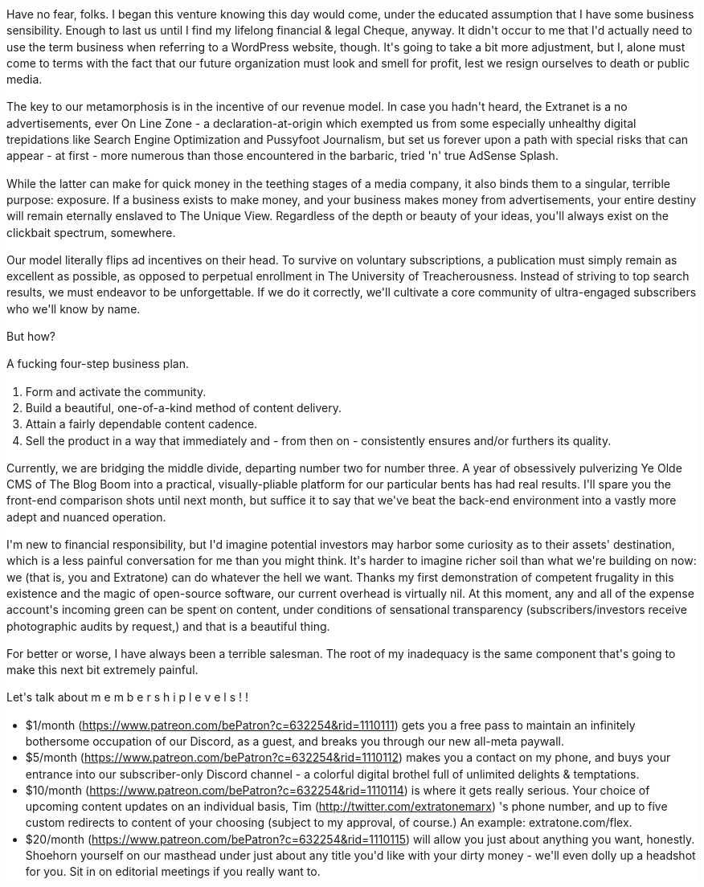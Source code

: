 Have no fear, folks.
I began this venture knowing this day would come, under the educated assumption that I have some business sensibility. Enough to last us until I find my lifelong financial & legal Cheque, anyway. It didn't occur to me that I'd actually need to use the term business when referring to a WordPress website, though. It's going to take a bit more adjustment, but I, alone must come to terms with the fact that our future organization must look and smell for profit, lest we resign ourselves to death or public media.

The key to our metamorphosis is in the incentive of our revenue model.
In case you hadn't heard, the Extranet is a no advertisements, ever On Line Zone - a declaration-at-origin which exempted us from some especially unhealthy digital trepidations like Search Engine Optimization and Pussyfoot Journalism, but set us forever upon a path with special risks that can appear - at first - more numerous than those encountered in the barbaric, tried 'n' true AdSense Splash.

While the latter can make for quick money in the teething stages of a media company, it also binds them to a singular, terrible purpose: exposure. If a business exists to make money, and your business makes money from advertisements, your entire destiny will remain eternally enslaved to The Unique View. Regardless of the depth or beauty of your ideas, you'll always exist on the clickbait spectrum, somewhere.

Our model literally flips ad incentives on their head. To survive on voluntary subscriptions, a publication must simply remain as excellent as possible, as opposed to perpetual enrollment in The University of Treacherousness. Instead of striving to top search results, we must endeavor to be unforgettable. If we do it correctly, we'll cultivate a core community of ultra-engaged subscribers who we'll know by name.

But how?

A fucking four-step business plan.
1. Form and activate the community.
2. Build a beautiful, one-of-a-kind method of content delivery.
3. Attain a fairly dependable content cadence.
4. Sell the product in a way that immediately and - from then on - consistently ensures and/or furthers its quality.

Currently, we are bridging the middle divide, departing number two for number three. A year of obsessively pulverizing Ye Olde CMS of The Blog Boom into a practical, visually-pliable platform for our particular bents has had real results. I'll spare you the front-end comparison shots until next month, but suffice it to say that we've beat the back-end environment into a vastly more adept and nuanced operation.

I'm new to financial responsibility, but I'd imagine potential investors may harbor some curiosity as to their assets' destination, which is a less painful conversation for me than you might think. It's harder to imagine richer soil than what we're building on now: we (that is, you and Extratone) can do whatever the hell we want. Thanks my first demonstration of competent frugality in this existence and the magic of open-source software, our current overhead is virtually nil. At this moment, any and all of the expense account's incoming green can be spent on content, under conditions of sensational transparency (subscribers/investors receive photographic audits by request,) and that is a beautiful thing.

For better or worse, I have always been a terrible salesman. The root of my inadequacy is the same component that's going to make this next bit extremely painful.

Let's talk about m e m b e r s h i p  l e v e l s ! !
* $1/month (https://www.patreon.com/bePatron?c=632254&rid=1110111) gets you a free pass to maintain an infinitely bothersome occupation of our Discord, as a guest, and breaks you through our new all-meta paywall.
* $5/month (https://www.patreon.com/bePatron?c=632254&rid=1110112) makes you a contact on my phone, and buys your entrance into our subscriber-only Discord channel - a colorful digital brothel full of unlimited delights & temptations.
* $10/month (https://www.patreon.com/bePatron?c=632254&rid=1110114) is where it gets really serious. Your choice of upcoming content updates on an individual basis, Tim (http://twitter.com/extratonemarx) 's phone number, and up to five custom redirects to content of your choosing (subject to my approval, of course.) An example: extratone.com/flex.
* $20/month (https://www.patreon.com/bePatron?c=632254&rid=1110115) will allow you just about anything you want, honestly. Shoehorn yourself on our masthead under just about any title you'd like with your dirty money - we'll even dolly up a headshot for you. Sit in on editorial meetings if you really want to.